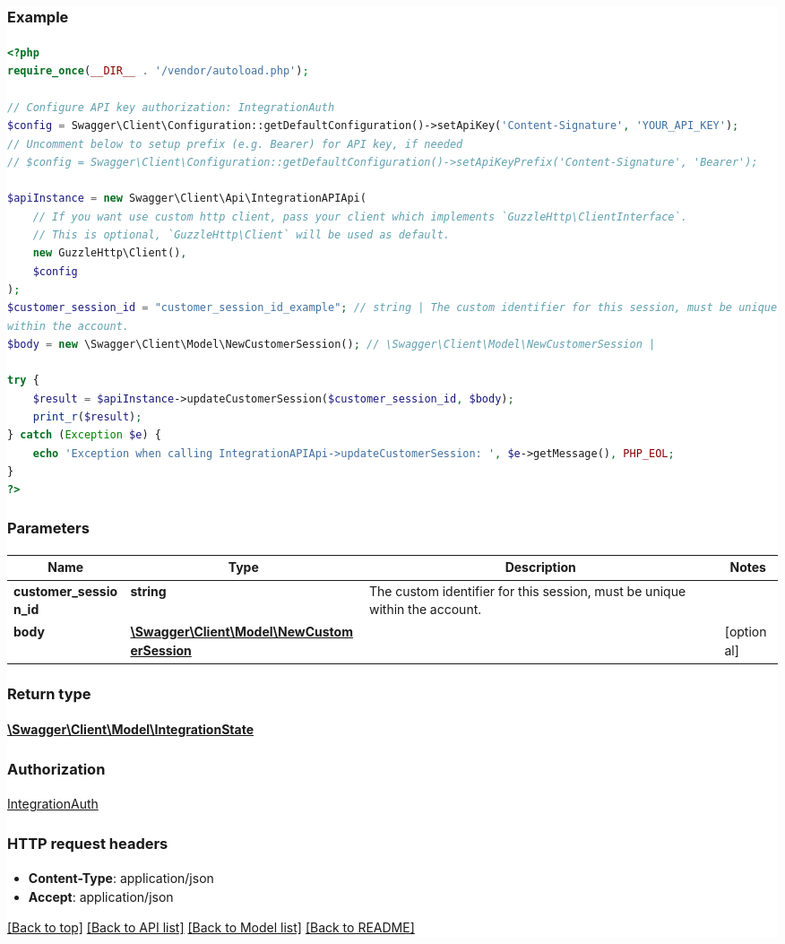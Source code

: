 ### Example
```php
<?php
require_once(__DIR__ . '/vendor/autoload.php');

// Configure API key authorization: IntegrationAuth
$config = Swagger\Client\Configuration::getDefaultConfiguration()->setApiKey('Content-Signature', 'YOUR_API_KEY');
// Uncomment below to setup prefix (e.g. Bearer) for API key, if needed
// $config = Swagger\Client\Configuration::getDefaultConfiguration()->setApiKeyPrefix('Content-Signature', 'Bearer');

$apiInstance = new Swagger\Client\Api\IntegrationAPIApi(
    // If you want use custom http client, pass your client which implements `GuzzleHttp\ClientInterface`.
    // This is optional, `GuzzleHttp\Client` will be used as default.
    new GuzzleHttp\Client(),
    $config
);
$customer_session_id = "customer_session_id_example"; // string | The custom identifier for this session, must be unique within the account.
$body = new \Swagger\Client\Model\NewCustomerSession(); // \Swagger\Client\Model\NewCustomerSession | 

try {
    $result = $apiInstance->updateCustomerSession($customer_session_id, $body);
    print_r($result);
} catch (Exception $e) {
    echo 'Exception when calling IntegrationAPIApi->updateCustomerSession: ', $e->getMessage(), PHP_EOL;
}
?>
```

### Parameters

Name | Type | Description  | Notes
------------- | ------------- | ------------- | -------------
 **customer_session_id** | **string**| The custom identifier for this session, must be unique within the account. |
 **body** | [**\Swagger\Client\Model\NewCustomerSession**](../Model/NewCustomerSession.md)|  | [optional]

### Return type

[**\Swagger\Client\Model\IntegrationState**](../Model/IntegrationState.md)

### Authorization

[IntegrationAuth](../../README.md#IntegrationAuth)

### HTTP request headers

 - **Content-Type**: application/json
 - **Accept**: application/json

[[Back to top]](#) [[Back to API list]](../../README.md#documentation-for-api-endpoints) [[Back to Model list]](../../README.md#documentation-for-models) [[Back to README]](../../README.md)

